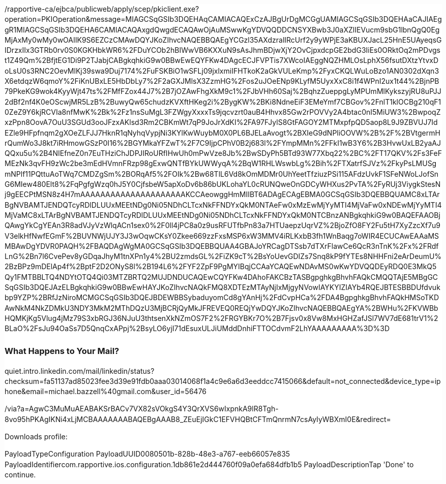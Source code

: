 /rapportive-ca/ejbca/publicweb/apply/scep/pkiclient.exe?operation=PKIOperation&message=MIAGCSqGSIb3DQEHAqCAMIACAQExCzAJBgUrDgMCGgUAMIAGCSqGSIb3DQEHAaCAJIAEggR1MIAGCSqGSIb3DQEHA6CAMIACAQAxgdQwgdECAQAwOjAuMSwwKgYDVQQDDCNSYXBwb3J0aXZlIEVucm9sbG1lbnQgQ0EgMjAxMy0wMy0wOAIIK9S6EZCzCMAwDQYJKoZIhvcNAQEBBQAEgYCGzl35AXdzralIRcUrf2y9yWPjE3aKBUXJacL25HnE5UAyeqsGIDrzxIIx3GTRb0rv0S0KGKHbkWR6%2FDuYCOb2hBIWwVB6KXXuN9sAsJhmBDjwXjY2OvCjpxdcpGE2bdG3IiEs0ORktOq2mPDvgst1Z49Qm%2BfjtEG1Di9P2TJabjCABgkqhkiG9w0BBwEwEQYFKw4DAgcECJFVPTis7XWcoIAEggNQZHMLOsLphX56fsutDXtzYtvxDoLsU0s3RNC2OevMlKj39swa9Duj7174%2FuFSKBiO1wSFLj09jxlxmiIFHTkoK2aGkVULeKmp%2FyxCKQLWuLoBzo1AN0302dXqn3X6etdqzW6qmoY%2FiKnUBxLE5HbDbLy7%2F2aGXJMlsX3ZzmHG%2Fos2uJOeENp9KLyfM5UyxXxC8i1f4WPnI2ux1t44%2BjnPB79PkeKG9wok4KyyWjt47ts%2FMfFZox44J7%2B7jOZAwFhgXkM9c1%2FJbVHh60Saj%2BqhzZueppgLyMPUmMlKykszyjRU8uPJJ2dBf2nf4K0eOScwjMR5LzB%2BuwyQw65chudzKVXftHKeg2i%2BygKW%2BKi8NdneEiF3EMeYmf7CBGov%2FnlT1klOCBg210qF10ZeZ9Y6kjRCVIa8nfMwK%2Bk%2Fz1nsSuMgL3FZWgyXxxxTs9jqcvzrt0auB4Hhvx85Gw2rPOVVy2A4btac0nI5MiUW3%2BwpoqZxzPpn8OovA7OuU3SGUd3ooJFzxAKlsd3Rm2CBKmWt7qP9JoJrXdKI%2FA97FJylS8GtFAGOY2MTMxpfpQD5aop8L9J9ZBVUJ7IdEZle9HFpfnqm2gXOeZLFJJ7HknR1qNyhqVypjNi3KYlKwWuybM0X0PL6BJELaAvogt%2BXIeG9dNPliOOVW%2B%2F%2BVtgermHrQumWo3J8kt7iRHmowGSzP0I16%2BGYMkaYFZwT%2F7C9IjpCPhV0B2j683l%2FYmpMMn%2FFkI1wB3Y6%2B3HvwUxLB2yaAJQQxu5u%2B4NIEfneZ0n7EuTHziChJDPJIRoURfIHwUh0mPwVze8Jb%2BwSDyPh5BTd93W77Xbq22%2BC%2FT17QKV%2Fs3FeFMEzNk3qvFH9zWc2be3mEdHVmnFRzp98gExwQNTfBYkUWWyqA%2BqW1RHLWswbLg%2Bih%2FTXatrfSJVz%2FkyPsLMUSgmNPlf11PQttuAoTWq7CMDZgSm%2BORqAf5%2FOIk%2Bw68TlL6Vd8kOmMDMr0UhYeetTfziuzPSi115AFdzUvkF1SFeNWoLJofSnG6MIew480Elt8%2FqPgfgWzq0hJ5Y0CjfsbeW5apXoDv6b86bUKLohaYL0cRUNQweOnGDCyWHXus2PvTA%2FyRUj3ViygkStesNj9gEECPtMSN8z4H7mAAAAAAAAAAAAAAAAAAAAAKCCAeowggHmMIIBT6ADAgECAgEBMA0GCSqGSIb3DQEBBQUAMC8xLTArBgNVBAMTJENDQTcyRDlDLUUxMEEtNDg0Ni05NDhCLTcxNkFFNDYxQkM0NTAeFw0xMzEwMjYyMTI4MjVaFw0xNDEwMjYyMTI4MjVaMC8xLTArBgNVBAMTJENDQTcyRDlDLUUxMEEtNDg0Ni05NDhCLTcxNkFFNDYxQkM0NTCBnzANBgkqhkiG9w0BAQEFAAOBjQAwgYkCgYEAn3R8adVJyVzWlqACn1sex0%2F0ll4jPC8a0z9usRFUTfbPn83a7HTUaepzUqrVZ%2BjoZfO8FY2Fu5tH7XyZzcXf7u9V3elkHfNwfEGmF%2BUVNWjUJY3J3wOqwCKsY0Zkee669zzFxsMSP6xW3MMV4iRLKxbB3fh1WnBaqg7oWIR4ECUCAwEAAaMSMBAwDgYDVR0PAQH%2FBAQDAgWgMA0GCSqGSIb3DQEBBQUAA4GBAJoYRCagDTSsb7dTXrFlawCe6QcR3nTnK%2Fx%2FRdfLnG%2Bn7l6CvePev8yGDqaJhyM1tnXPn1y4%2BU2zmdsGL%2FiZK9cT%2BsYoUevGDIZs7Snq8kP9fYTEs8NHHFni2eArDeumU%2BzBPz9mDElAp4f%2BptF2D2ONyS8l%2B194L6%2FYF2ZpF9PgMYIBqjCCAaYCAQEwNDAvMS0wKwYDVQQDEyRDQ0E3MkQ5Qy1FMTBBLTQ4NDYtOTQ4Qi03MTZBRTQ2MUJDNDUCAQEwCQYFKw4DAhoFAKCBzTASBgpghkgBhvhFAQkCMQQTAjE5MBgGCSqGSIb3DQEJAzELBgkqhkiG9w0BBwEwHAYJKoZIhvcNAQkFMQ8XDTEzMTAyNjIxMjgyNVowIAYKYIZIAYb4RQEJBTESBBDUfdvukbp9YZP%2BRfJzNiroMCMGCSqGSIb3DQEJBDEWBBSybaduyomCd8gYAnHj%2FdCvpHCa%2FDA4BgpghkgBhvhFAQkHMSoTKDAwNkM4NkZDMkU3NDY3MkM2MThDQzU3MjBCRjQyMkJFREVEQ0REQjYwDQYJKoZIhvcNAQEBBQAEgYA%2BWHu%2FKVWBbHQMKjKg5Vlug4jMz79S3xbRGJ36NJuU3thtsenXkNZmOS7F2%2FRGYBKr7O%2B7Fjsv0x8Vw8MxHGHZafJSl7WV7dE681trV1%2BLaO%2FsJu94OaSs7D5QnqCxAPpj%2BsyLO6yjI71dEsuxULJiUMddDnhiFTTOCdvmF2LhYAAAAAAAAA%3D%3D





### What Happens to Your Mail?

quiet.intro.linkedin.com/mail/linkedin/status?checksum=fa51137ad85023fee3d39e91fdb0aaa03014068f1a4c9e6a6d3eeddcc7415066&default=not_connected&device_type=iphone&email=michael.bazzell%40gmail.com&user_id=56476

/via?a=AgwC3MuMuAEABAKSrBACv7VX82sVOkgS4Y3QrXVS6wIxpnkA9lR8Tgh-8vo95hPKAgIKNi4xLjMCBAAAAAAABAQEBgAAAB8_ZEuEjIGkC1EFVHQBtCFTmQnrmN7csAyIyWBXmI0E&redirect=

Downloads profile:
<!DOCTYPE plist PUBLIC "-//Apple//DTD PLIST 1.0//EN" "http://www.apple.com/DTDs/PropertyList-1.0.dtd">
<plist version="1.0">
<dict>
  <key>PayloadType</key><string>Configuration</string>
  <key>PayloadUUID</key><string>0080501b-828b-48e3-a767-eeb66057e835</string>
  <key>PayloadIdentifier</key><string>com.rapportive.ios.configuration.1db861e2d444760f09a0efa684dfb1b5</string>
  <key>PayloadDescription</key><string>Tap &apos;Done&apos; to continue.
